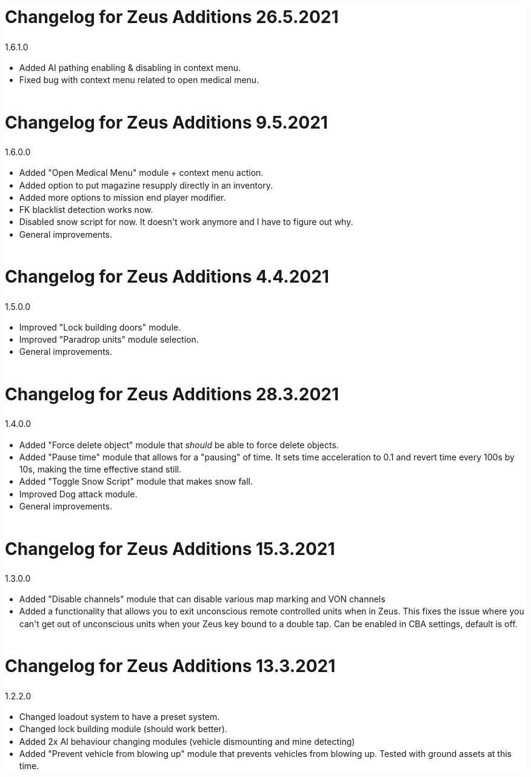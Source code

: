 # Changelog for Zeus Additions 26.5.2021

1.6.1.0
- Added AI pathing enabling & disabling in context menu.
- Fixed bug with context menu related to open medical menu.

# Changelog for Zeus Additions 9.5.2021

1.6.0.0
- Added "Open Medical Menu" module + context menu action.
- Added option to put magazine resupply directly in an inventory.
- Added more options to mission end player modifier.
- FK blacklist detection works now.
- Disabled snow script for now. It doesn't work anymore and I have to figure out why.
- General improvements.

# Changelog for Zeus Additions 4.4.2021

1.5.0.0
- Improved "Lock building doors" module.
- Improved "Paradrop units" module selection.
- General improvements.

# Changelog for Zeus Additions 28.3.2021

1.4.0.0
- Added "Force delete object" module that *should* be able to force delete objects.
- Added "Pause time" module that allows for a "pausing" of time. It sets time acceleration to 0.1 and revert time every 100s by 10s, making the time effective stand still.
- Added "Toggle Snow Script" module that makes snow fall.
- Improved Dog attack module.
- General improvements.

# Changelog for Zeus Additions 15.3.2021

1.3.0.0
- Added "Disable channels" module that can disable various map marking and VON channels
- Added a functionality that allows you to exit unconscious remote controlled units when in Zeus. This fixes the issue where you can't get out of unconscious units when your Zeus key bound to a double tap. Can be enabled in CBA settings, default is off.

# Changelog for Zeus Additions 13.3.2021

1.2.2.0
- Changed loadout system to have a preset system.
- Changed lock building module (should work better).
- Added 2x AI behaviour changing modules (vehicle dismounting and mine detecting)
- Added "Prevent vehicle from blowing up" module that prevents vehicles from blowing up. Tested with ground assets at this time.
